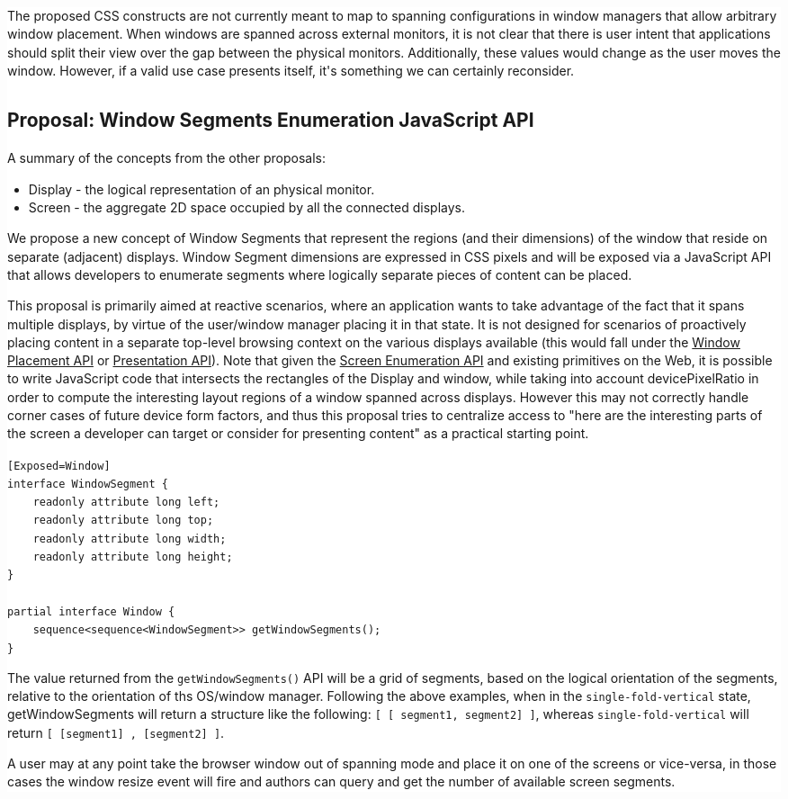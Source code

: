 The proposed CSS constructs are not currently meant to map to spanning configurations in window managers that allow arbitrary window placement. When windows are spanned across external monitors, it is not clear that there is user intent that applications should split their view over the gap between the physical monitors. Additionally, these values would change as the user moves the window. However, if a valid use case presents itself, it's something we can certainly reconsider.

## Proposal: Window Segments Enumeration JavaScript API 

A summary of the concepts from the other proposals:
* Display - the logical representation of an physical monitor.
* Screen - the aggregate 2D space occupied by all the connected displays.

We propose a new concept of Window Segments that represent the regions (and their dimensions) of the window that reside on separate (adjacent) displays. Window Segment dimensions are expressed in CSS pixels and will be exposed via a JavaScript API that allows developers to enumerate segments where logically separate pieces of content can be placed. 

This proposal is primarily aimed at reactive scenarios, where an application wants to take advantage of the fact that it spans multiple displays, by virtue of the user/window manager placing it in that state. It is not designed for scenarios of proactively placing content in a separate top-level browsing context on the various displays available (this would fall under the [Window Placement API](https://github.com/spark008/window-placement/blob/master/EXPLAINER.md) or [Presentation API](https://w3c.github.io/presentation-api/)). Note that given the [Screen Enumeration API](https://github.com/spark008/screen-enumeration/blob/master/EXPLAINER.md) and existing primitives on the Web, it is possible to write JavaScript code that intersects the rectangles of the Display and window, while taking into account devicePixelRatio in order to compute the interesting layout regions of a window spanned across displays. However this may not correctly handle corner cases of future device form factors, and thus this proposal tries to centralize access to "here are the interesting parts of the screen a developer can target or consider for presenting content" as a practical starting point. 

```
[Exposed=Window]
interface WindowSegment {
	readonly attribute long left;
	readonly attribute long top;
	readonly attribute long width;
	readonly attribute long height;
}

partial interface Window {
	sequence<sequence<WindowSegment>> getWindowSegments();
}
```

The value returned from the `getWindowSegments()` API will be a grid of segments, based on the logical orientation of the segments, relative to the orientation of ths OS/window manager. Following the above examples, when in the `single-fold-vertical` state, getWindowSegments will return a structure like the following: `[ [ segment1, segment2] ]`, whereas `single-fold-vertical` will return `[ [segment1] , [segment2] ]`.

A user may at any point take the browser window out of spanning mode and place it on one of the screens or vice-versa, in those cases the window resize event will fire and authors can query and get the number of available screen segments.
